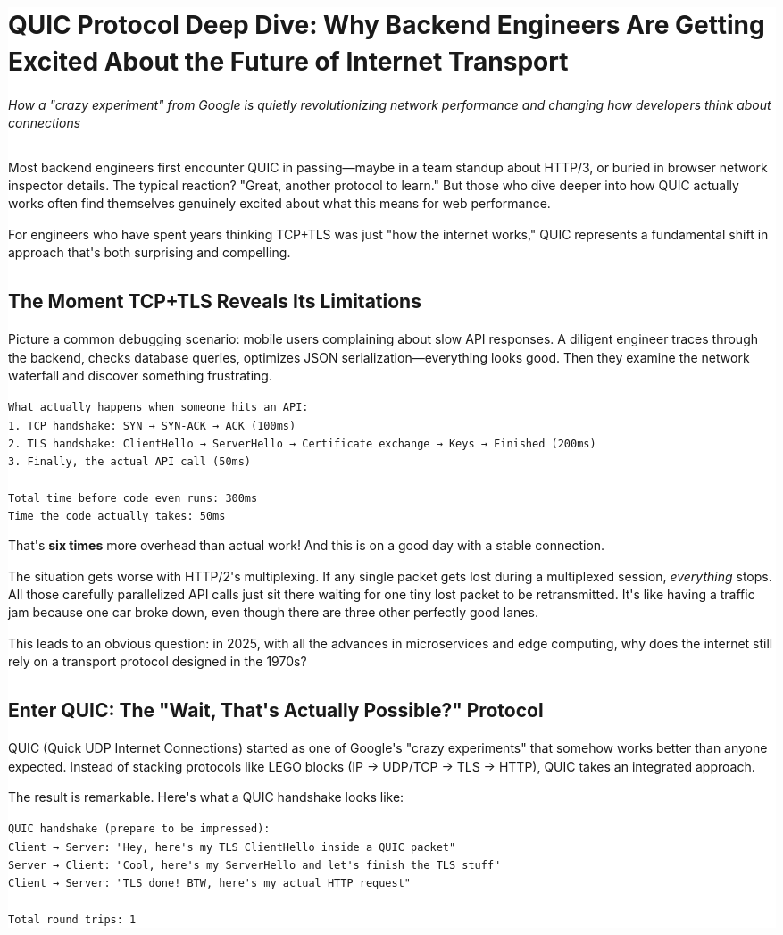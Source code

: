 # QUIC Protocol Deep Dive: Why Backend Engineers Are Getting Excited About the Future of Internet Transport

*How a "crazy experiment" from Google is quietly revolutionizing network performance and changing how developers think about connections*

---

Most backend engineers first encounter QUIC in passing—maybe in a team standup about HTTP/3, or buried in browser network inspector details. The typical reaction? "Great, another protocol to learn." But those who dive deeper into how QUIC actually works often find themselves genuinely excited about what this means for web performance.

For engineers who have spent years thinking TCP+TLS was just "how the internet works," QUIC represents a fundamental shift in approach that's both surprising and compelling.

## The Moment TCP+TLS Reveals Its Limitations

Picture a common debugging scenario: mobile users complaining about slow API responses. A diligent engineer traces through the backend, checks database queries, optimizes JSON serialization—everything looks good. Then they examine the network waterfall and discover something frustrating.

```
What actually happens when someone hits an API:
1. TCP handshake: SYN → SYN-ACK → ACK (100ms)
2. TLS handshake: ClientHello → ServerHello → Certificate exchange → Keys → Finished (200ms)
3. Finally, the actual API call (50ms)

Total time before code even runs: 300ms
Time the code actually takes: 50ms
```

That's **six times** more overhead than actual work! And this is on a good day with a stable connection.

The situation gets worse with HTTP/2's multiplexing. If any single packet gets lost during a multiplexed session, *everything* stops. All those carefully parallelized API calls just sit there waiting for one tiny lost packet to be retransmitted. It's like having a traffic jam because one car broke down, even though there are three other perfectly good lanes.

This leads to an obvious question: in 2025, with all the advances in microservices and edge computing, why does the internet still rely on a transport protocol designed in the 1970s?

## Enter QUIC: The "Wait, That's Actually Possible?" Protocol

QUIC (Quick UDP Internet Connections) started as one of Google's "crazy experiments" that somehow works better than anyone expected. Instead of stacking protocols like LEGO blocks (IP → UDP/TCP → TLS → HTTP), QUIC takes an integrated approach.

The result is remarkable. Here's what a QUIC handshake looks like:

```
QUIC handshake (prepare to be impressed):
Client → Server: "Hey, here's my TLS ClientHello inside a QUIC packet"
Server → Client: "Cool, here's my ServerHello and let's finish the TLS stuff"
Client → Server: "TLS done! BTW, here's my actual HTTP request"

Total round trips: 1
```
